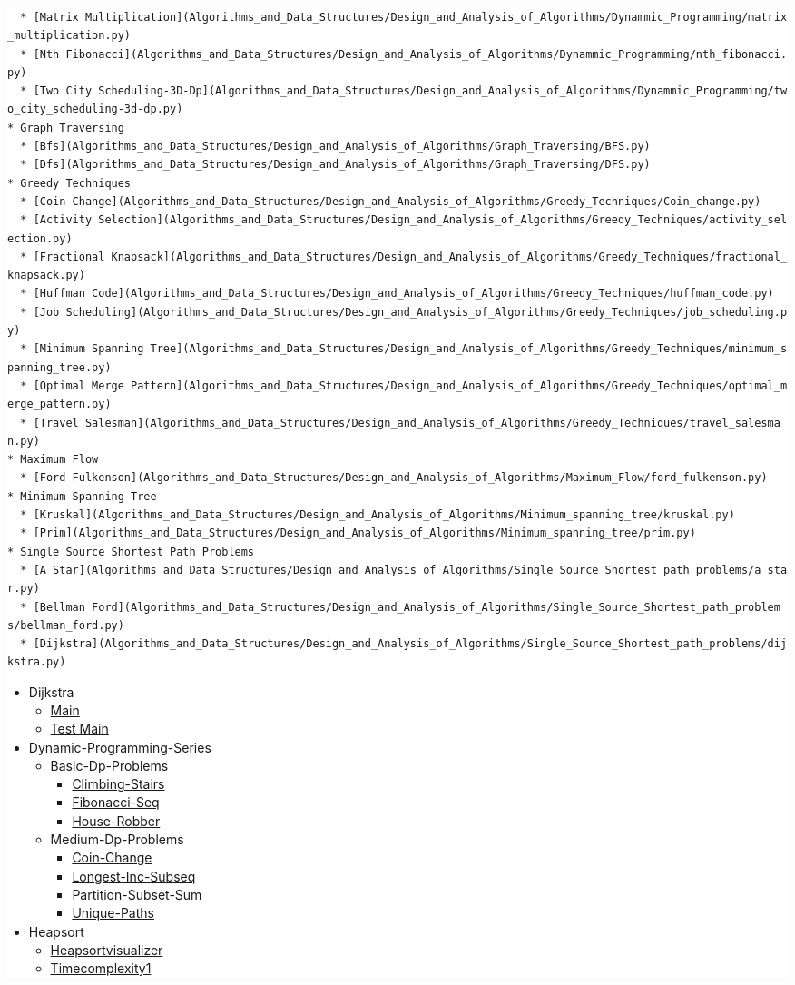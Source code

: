       * [Matrix Multiplication](Algorithms_and_Data_Structures/Design_and_Analysis_of_Algorithms/Dynammic_Programming/matrix_multiplication.py)
      * [Nth Fibonacci](Algorithms_and_Data_Structures/Design_and_Analysis_of_Algorithms/Dynammic_Programming/nth_fibonacci.py)
      * [Two City Scheduling-3D-Dp](Algorithms_and_Data_Structures/Design_and_Analysis_of_Algorithms/Dynammic_Programming/two_city_scheduling-3d-dp.py)
    * Graph Traversing
      * [Bfs](Algorithms_and_Data_Structures/Design_and_Analysis_of_Algorithms/Graph_Traversing/BFS.py)
      * [Dfs](Algorithms_and_Data_Structures/Design_and_Analysis_of_Algorithms/Graph_Traversing/DFS.py)
    * Greedy Techniques
      * [Coin Change](Algorithms_and_Data_Structures/Design_and_Analysis_of_Algorithms/Greedy_Techniques/Coin_change.py)
      * [Activity Selection](Algorithms_and_Data_Structures/Design_and_Analysis_of_Algorithms/Greedy_Techniques/activity_selection.py)
      * [Fractional Knapsack](Algorithms_and_Data_Structures/Design_and_Analysis_of_Algorithms/Greedy_Techniques/fractional_knapsack.py)
      * [Huffman Code](Algorithms_and_Data_Structures/Design_and_Analysis_of_Algorithms/Greedy_Techniques/huffman_code.py)
      * [Job Scheduling](Algorithms_and_Data_Structures/Design_and_Analysis_of_Algorithms/Greedy_Techniques/job_scheduling.py)
      * [Minimum Spanning Tree](Algorithms_and_Data_Structures/Design_and_Analysis_of_Algorithms/Greedy_Techniques/minimum_spanning_tree.py)
      * [Optimal Merge Pattern](Algorithms_and_Data_Structures/Design_and_Analysis_of_Algorithms/Greedy_Techniques/optimal_merge_pattern.py)
      * [Travel Salesman](Algorithms_and_Data_Structures/Design_and_Analysis_of_Algorithms/Greedy_Techniques/travel_salesman.py)
    * Maximum Flow
      * [Ford Fulkenson](Algorithms_and_Data_Structures/Design_and_Analysis_of_Algorithms/Maximum_Flow/ford_fulkenson.py)
    * Minimum Spanning Tree
      * [Kruskal](Algorithms_and_Data_Structures/Design_and_Analysis_of_Algorithms/Minimum_spanning_tree/kruskal.py)
      * [Prim](Algorithms_and_Data_Structures/Design_and_Analysis_of_Algorithms/Minimum_spanning_tree/prim.py)
    * Single Source Shortest Path Problems
      * [A Star](Algorithms_and_Data_Structures/Design_and_Analysis_of_Algorithms/Single_Source_Shortest_path_problems/a_star.py)
      * [Bellman Ford](Algorithms_and_Data_Structures/Design_and_Analysis_of_Algorithms/Single_Source_Shortest_path_problems/bellman_ford.py)
      * [Dijkstra](Algorithms_and_Data_Structures/Design_and_Analysis_of_Algorithms/Single_Source_Shortest_path_problems/dijkstra.py)
  * Dijkstra
    * [Main](Algorithms_and_Data_Structures/Dijkstra/main.py)
    * [Test Main](Algorithms_and_Data_Structures/Dijkstra/test_main.py)
  * Dynamic-Programming-Series
    * Basic-Dp-Problems
      * [Climbing-Stairs](Algorithms_and_Data_Structures/Dynamic-Programming-Series/Basic-DP-Problems/climbing-stairs.py)
      * [Fibonacci-Seq](Algorithms_and_Data_Structures/Dynamic-Programming-Series/Basic-DP-Problems/fibonacci-seq.py)
      * [House-Robber](Algorithms_and_Data_Structures/Dynamic-Programming-Series/Basic-DP-Problems/house-robber.py)
    * Medium-Dp-Problems
      * [Coin-Change](Algorithms_and_Data_Structures/Dynamic-Programming-Series/Medium-DP-Problems/coin-change.py)
      * [Longest-Inc-Subseq](Algorithms_and_Data_Structures/Dynamic-Programming-Series/Medium-DP-Problems/longest-inc-subseq.py)
      * [Partition-Subset-Sum](Algorithms_and_Data_Structures/Dynamic-Programming-Series/Medium-DP-Problems/partition-subset-sum.py)
      * [Unique-Paths](Algorithms_and_Data_Structures/Dynamic-Programming-Series/Medium-DP-Problems/unique-paths.py)
  * Heapsort
    * [Heapsortvisualizer](Algorithms_and_Data_Structures/HeapSort/heapsortvisualizer.py)
    * [Timecomplexity1](Algorithms_and_Data_Structures/HeapSort/timecomplexity1.py)